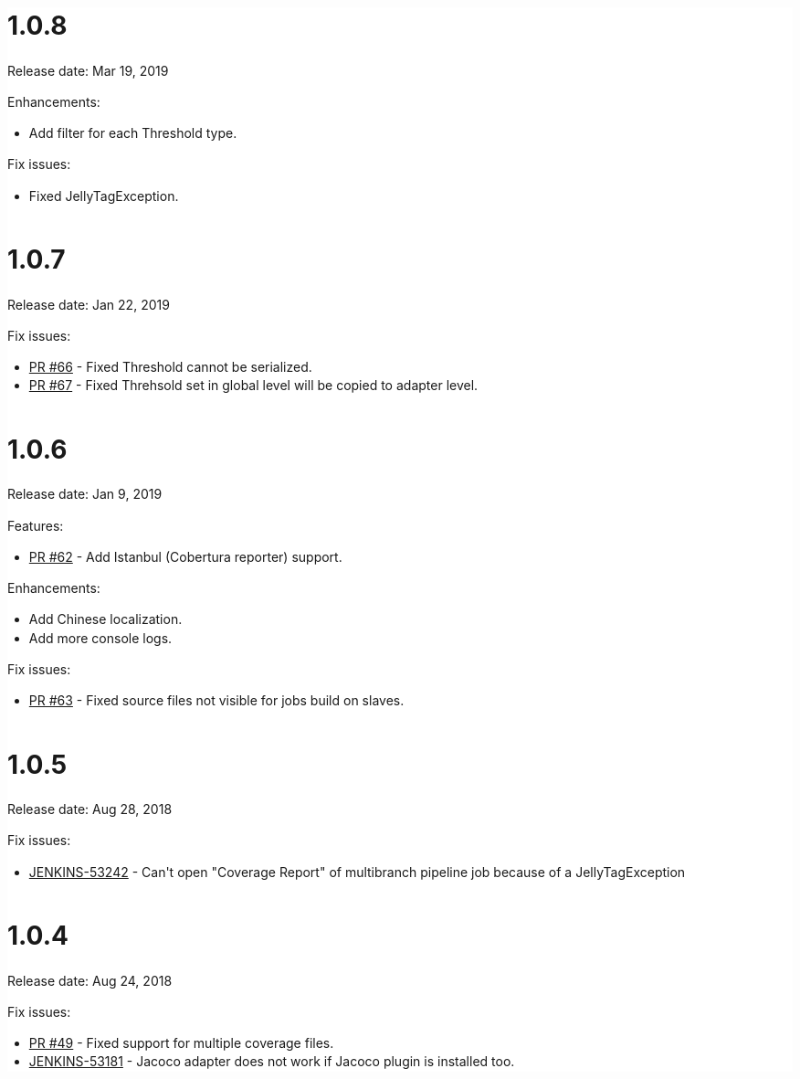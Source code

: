 
# 1.0.8
Release date: Mar 19, 2019

Enhancements:
* Add filter for each Threshold type.

Fix issues:
* Fixed JellyTagException.

# 1.0.7
Release date: Jan 22, 2019

Fix issues:
* [PR #66](https://github.com/jenkinsci/code-coverage-api-plugin/pull/66) - Fixed Threshold cannot be serialized.
* [PR #67](https://github.com/jenkinsci/code-coverage-api-plugin/pull/67) - Fixed Threhsold set in global level will be copied to adapter level.

# 1.0.6
Release date: Jan 9, 2019

Features:
* [PR #62](https://github.com/jenkinsci/code-coverage-api-plugin/pull/62) - Add Istanbul (Cobertura reporter) support.

Enhancements:
* Add Chinese localization.
* Add more console logs.

Fix issues:
* [PR #63](https://github.com/jenkinsci/code-coverage-api-plugin/pull/63) - Fixed source files not visible for jobs build on slaves.


# 1.0.5
Release date: Aug 28, 2018

Fix issues:
* [JENKINS-53242](https://issues.jenkins.io/browse/JENKINS-53242) - Can't open "Coverage Report" of multibranch pipeline job because of a JellyTagException


# 1.0.4
Release date: Aug 24, 2018

Fix issues:
* [PR #49](https://github.com/jenkinsci/code-coverage-api-plugin/pull/49) - Fixed support for multiple coverage files.
* [JENKINS-53181](https://issues.jenkins.io/browse/JENKINS-53181) - Jacoco adapter does not work if Jacoco plugin is installed too.
